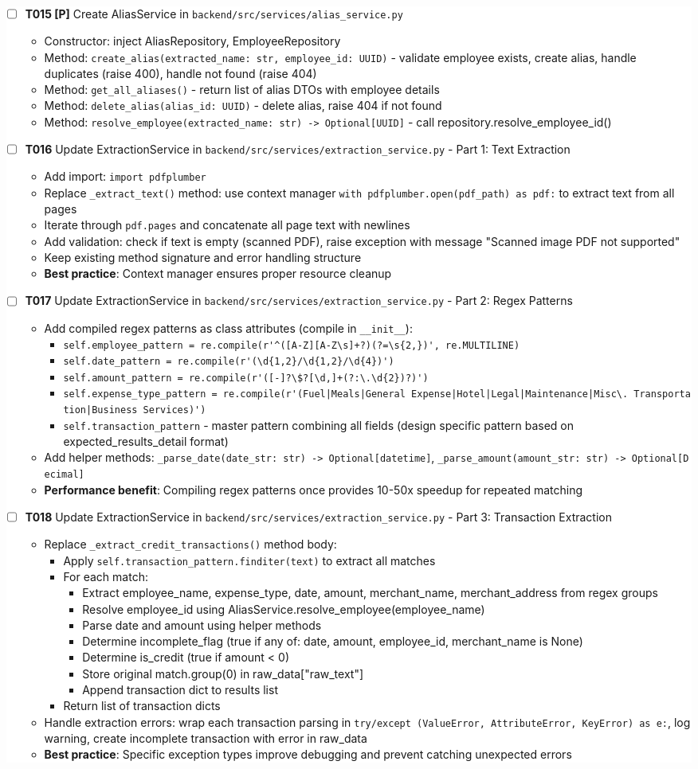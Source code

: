- [ ] **T015 [P]** Create AliasService in `backend/src/services/alias_service.py`
  - Constructor: inject AliasRepository, EmployeeRepository
  - Method: `create_alias(extracted_name: str, employee_id: UUID)` - validate employee exists, create alias, handle duplicates (raise 400), handle not found (raise 404)
  - Method: `get_all_aliases()` - return list of alias DTOs with employee details
  - Method: `delete_alias(alias_id: UUID)` - delete alias, raise 404 if not found
  - Method: `resolve_employee(extracted_name: str) -> Optional[UUID]` - call repository.resolve_employee_id()

- [ ] **T016** Update ExtractionService in `backend/src/services/extraction_service.py` - Part 1: Text Extraction
  - Add import: `import pdfplumber`
  - Replace `_extract_text()` method: use context manager `with pdfplumber.open(pdf_path) as pdf:` to extract text from all pages
  - Iterate through `pdf.pages` and concatenate all page text with newlines
  - Add validation: check if text is empty (scanned PDF), raise exception with message "Scanned image PDF not supported"
  - Keep existing method signature and error handling structure
  - **Best practice**: Context manager ensures proper resource cleanup

- [ ] **T017** Update ExtractionService in `backend/src/services/extraction_service.py` - Part 2: Regex Patterns
  - Add compiled regex patterns as class attributes (compile in `__init__`):
    - `self.employee_pattern = re.compile(r'^([A-Z][A-Z\s]+?)(?=\s{2,})', re.MULTILINE)`
    - `self.date_pattern = re.compile(r'(\d{1,2}/\d{1,2}/\d{4})')`
    - `self.amount_pattern = re.compile(r'([-]?\$?[\d,]+(?:\.\d{2})?)')`
    - `self.expense_type_pattern = re.compile(r'(Fuel|Meals|General Expense|Hotel|Legal|Maintenance|Misc\. Transportation|Business Services)')`
    - `self.transaction_pattern` - master pattern combining all fields (design specific pattern based on expected_results_detail format)
  - Add helper methods: `_parse_date(date_str: str) -> Optional[datetime]`, `_parse_amount(amount_str: str) -> Optional[Decimal]`
  - **Performance benefit**: Compiling regex patterns once provides 10-50x speedup for repeated matching

- [ ] **T018** Update ExtractionService in `backend/src/services/extraction_service.py` - Part 3: Transaction Extraction
  - Replace `_extract_credit_transactions()` method body:
    - Apply `self.transaction_pattern.finditer(text)` to extract all matches
    - For each match:
      - Extract employee_name, expense_type, date, amount, merchant_name, merchant_address from regex groups
      - Resolve employee_id using AliasService.resolve_employee(employee_name)
      - Parse date and amount using helper methods
      - Determine incomplete_flag (true if any of: date, amount, employee_id, merchant_name is None)
      - Determine is_credit (true if amount < 0)
      - Store original match.group(0) in raw_data["raw_text"]
      - Append transaction dict to results list
    - Return list of transaction dicts
  - Handle extraction errors: wrap each transaction parsing in `try/except (ValueError, AttributeError, KeyError) as e:`, log warning, create incomplete transaction with error in raw_data
  - **Best practice**: Specific exception types improve debugging and prevent catching unexpected errors
